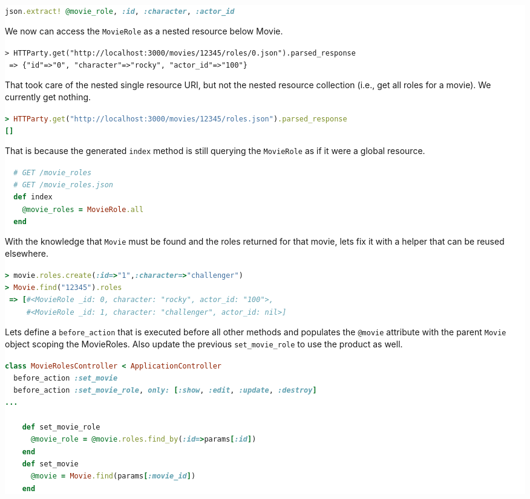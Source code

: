 ```ruby
json.extract! @movie_role, :id, :character, :actor_id
```

We now can access the `MovieRole` as a nested resource below Movie.

```
> HTTParty.get("http://localhost:3000/movies/12345/roles/0.json").parsed_response
 => {"id"=>"0", "character"=>"rocky", "actor_id"=>"100"}
```

That took care of the nested single resource URI, but not the nested resource 
collection (i.e., get all roles for a movie). We currently get nothing.

```ruby
> HTTParty.get("http://localhost:3000/movies/12345/roles.json").parsed_response
[]
```

That is because the generated `index` method is still querying the
`MovieRole` as if it were a global resource.

```ruby
  # GET /movie_roles
  # GET /movie_roles.json
  def index
    @movie_roles = MovieRole.all
  end
```

With the knowledge that `Movie` must be found and the roles returned for that
movie, lets fix it with a helper that can be reused elsewhere.

```ruby
> movie.roles.create(:id=>"1",:character=>"challenger")
> Movie.find("12345").roles
 => [#<MovieRole _id: 0, character: "rocky", actor_id: "100">, 
     #<MovieRole _id: 1, character: "challenger", actor_id: nil>] 
```

Lets define a `before_action` that is executed before all other methods
and populates the `@movie` attribute with the parent `Movie` object
scoping the MovieRoles. Also update the previous `set_movie_role` to use the 
product as well.

```ruby
class MovieRolesController < ApplicationController
  before_action :set_movie
  before_action :set_movie_role, only: [:show, :edit, :update, :destroy]
...

    def set_movie_role
      @movie_role = @movie.roles.find_by(:id=>params[:id])
    end
    def set_movie
      @movie = Movie.find(params[:movie_id])
    end
```
